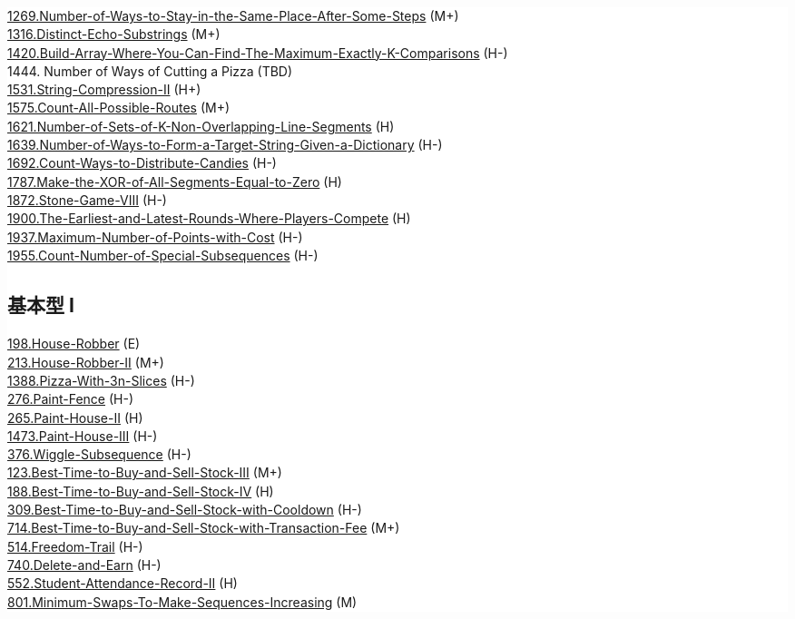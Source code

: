 [1269.Number-of-Ways-to-Stay-in-the-Same-Place-After-Some-Steps](https://github.com/wisdompeak/LeetCode/tree/master/Dynamic_Programming/1269.Number-of-Ways-to-Stay-in-the-Same-Place-After-Some-Steps) \(M+\)  
[1316.Distinct-Echo-Substrings](https://github.com/wisdompeak/LeetCode/tree/master/Dynamic_Programming/1316.Distinct-Echo-Substrings) \(M+\)  
[1420.Build-Array-Where-You-Can-Find-The-Maximum-Exactly-K-Comparisons](https://github.com/wisdompeak/LeetCode/tree/master/Dynamic_Programming/1420.Build-Array-Where-You-Can-Find-The-Maximum-Exactly-K-Comparisons) \(H-\)  
1444. Number of Ways of Cutting a Pizza \(TBD\)  
[1531.String-Compression-II](https://github.com/wisdompeak/LeetCode/tree/master/Dynamic_Programming/1531.String-Compression-II) \(H+\)  
[1575.Count-All-Possible-Routes](https://github.com/wisdompeak/LeetCode/tree/master/Dynamic_Programming/1575.Count-All-Possible-Routes) \(M+\)  
[1621.Number-of-Sets-of-K-Non-Overlapping-Line-Segments](https://github.com/wisdompeak/LeetCode/tree/master/Dynamic_Programming/1621.Number-of-Sets-of-K-Non-Overlapping-Line-Segments) \(H\)  
[1639.Number-of-Ways-to-Form-a-Target-String-Given-a-Dictionary](https://github.com/wisdompeak/LeetCode/tree/master/Dynamic_Programming/1639.Number-of-Ways-to-Form-a-Target-String-Given-a-Dictionary) \(H-\)  
[1692.Count-Ways-to-Distribute-Candies](https://github.com/wisdompeak/LeetCode/tree/master/Dynamic_Programming/1692.Count-Ways-to-Distribute-Candies) \(H-\)  
[1787.Make-the-XOR-of-All-Segments-Equal-to-Zero](https://github.com/wisdompeak/LeetCode/tree/master/Dynamic_Programming/1787.Make-the-XOR-of-All-Segments-Equal-to-Zero) \(H\)  
[1872.Stone-Game-VIII](https://github.com/wisdompeak/LeetCode/tree/master/Dynamic_Programming/1872.Stone-Game-VIII) \(H-\)  
[1900.The-Earliest-and-Latest-Rounds-Where-Players-Compete](https://github.com/wisdompeak/LeetCode/tree/master/Dynamic_Programming/1900.The-Earliest-and-Latest-Rounds-Where-Players-Compete) \(H\)  
[1937.Maximum-Number-of-Points-with-Cost](https://github.com/wisdompeak/LeetCode/tree/master/Dynamic_Programming/1937.Maximum-Number-of-Points-with-Cost) \(H-\)  
[1955.Count-Number-of-Special-Subsequences](https://github.com/wisdompeak/LeetCode/tree/master/Dynamic_Programming/1955.Count-Number-of-Special-Subsequences) \(H-\)

## 基本型 I

[198.House-Robber](https://github.com/wisdompeak/LeetCode/tree/master/Dynamic_Programming/198.House-Robber) \(E\)  
[213.House-Robber-II](https://github.com/wisdompeak/LeetCode/tree/master/Dynamic_Programming/213.House-Robber-II) \(M+\)  
[1388.Pizza-With-3n-Slices](https://github.com/wisdompeak/LeetCode/tree/master/Dynamic_Programming/1388.Pizza-With-3n-Slices) \(H-\)  
[276.Paint-Fence](https://github.com/wisdompeak/LeetCode/tree/master/Dynamic_Programming/276.Paint-Fence) \(H-\)  
[265.Paint-House-II](https://github.com/wisdompeak/LeetCode/tree/master/Dynamic_Programming/265.Paint-House-II) \(H\)  
[1473.Paint-House-III](https://github.com/wisdompeak/LeetCode/tree/master/Dynamic_Programming/1473.Paint-House-III) \(H-\)  
[376.Wiggle-Subsequence](https://github.com/wisdompeak/LeetCode/tree/master/Dynamic_Programming/376.Wiggle-Subsequence) \(H-\)  
[123.Best-Time-to-Buy-and-Sell-Stock-III](https://github.com/wisdompeak/LeetCode/tree/master/Dynamic_Programming/123.Best-Time-to-Buy-and-Sell-Stock-III) \(M+\)  
[188.Best-Time-to-Buy-and-Sell-Stock-IV](https://github.com/wisdompeak/LeetCode/tree/master/Dynamic_Programming/188.Best-Time-to-Buy-and-Sell-Stock-IV) \(H\)  
[309.Best-Time-to-Buy-and-Sell-Stock-with-Cooldown](https://github.com/wisdompeak/LeetCode/tree/master/Dynamic_Programming/309.Best-Time-to-Buy-and-Sell-Stock-with-Cooldown) \(H-\)  
[714.Best-Time-to-Buy-and-Sell-Stock-with-Transaction-Fee](https://github.com/wisdompeak/LeetCode/blob/master/Dynamic_Programming/714.Best-Time-to-Buy-and-Sell-Stock-with-Transaction-Fee) \(M+\)  
[514.Freedom-Trail](https://github.com/wisdompeak/LeetCode/tree/master/Dynamic_Programming/514.Freedom-Trail) \(H-\)  
[740.Delete-and-Earn](https://github.com/wisdompeak/LeetCode/tree/master/Dynamic_Programming/740.Delete-and-Earn) \(H-\)  
[552.Student-Attendance-Record-II](https://github.com/wisdompeak/LeetCode/tree/master/Dynamic_Programming/552.Student-Attendance-Record-II) \(H\)  
[801.Minimum-Swaps-To-Make-Sequences-Increasing](https://github.com/wisdompeak/LeetCode/tree/master/Dynamic_Programming/801.Minimum-Swaps-To-Make-Sequences-Increasing) \(M\)  